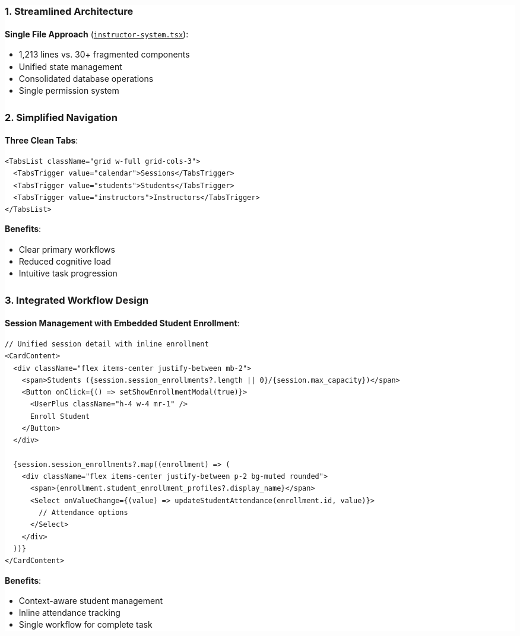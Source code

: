 ### 1. Streamlined Architecture

**Single File Approach** ([`instructor-system.tsx`](src/pages/instructor-system.tsx:1)):
- 1,213 lines vs. 30+ fragmented components
- Unified state management
- Consolidated database operations
- Single permission system

### 2. Simplified Navigation

**Three Clean Tabs**:
```tsx
<TabsList className="grid w-full grid-cols-3">
  <TabsTrigger value="calendar">Sessions</TabsTrigger>
  <TabsTrigger value="students">Students</TabsTrigger>
  <TabsTrigger value="instructors">Instructors</TabsTrigger>
</TabsList>
```

**Benefits**:
- Clear primary workflows
- Reduced cognitive load
- Intuitive task progression

### 3. Integrated Workflow Design

**Session Management with Embedded Student Enrollment**:
```tsx
// Unified session detail with inline enrollment
<CardContent>
  <div className="flex items-center justify-between mb-2">
    <span>Students ({session.session_enrollments?.length || 0}/{session.max_capacity})</span>
    <Button onClick={() => setShowEnrollmentModal(true)}>
      <UserPlus className="h-4 w-4 mr-1" />
      Enroll Student
    </Button>
  </div>
  
  {session.session_enrollments?.map((enrollment) => (
    <div className="flex items-center justify-between p-2 bg-muted rounded">
      <span>{enrollment.student_enrollment_profiles?.display_name}</span>
      <Select onValueChange={(value) => updateStudentAttendance(enrollment.id, value)}>
        // Attendance options
      </Select>
    </div>
  ))}
</CardContent>
```

**Benefits**:
- Context-aware student management
- Inline attendance tracking
- Single workflow for complete task

